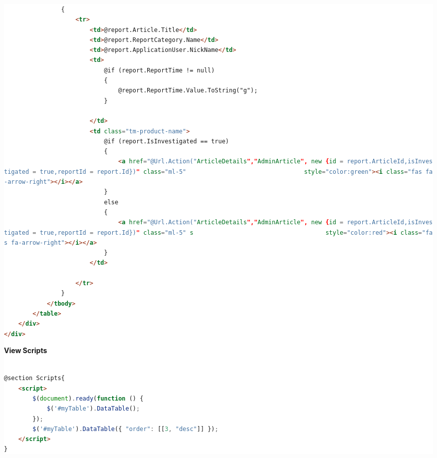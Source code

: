 ```html
                {
                    <tr>
                        <td>@report.Article.Title</td>
                        <td>@report.ReportCategory.Name</td>
                        <td>@report.ApplicationUser.NickName</td>
                        <td>
                            @if (report.ReportTime != null)
                            {
                                @report.ReportTime.Value.ToString("g");
                            }

                        </td>
                        <td class="tm-product-name">
                            @if (report.IsInvestigated == true)
                            {
                                <a href="@Url.Action("ArticleDetails","AdminArticle", new {id = report.ArticleId,isInvestigated = true,reportId = report.Id})" class="ml-5"                                 style="color:green"><i class="fas fa-arrow-right"></i></a>
                            }
                            else
                            {
                                <a href="@Url.Action("ArticleDetails","AdminArticle", new {id = report.ArticleId,isInvestigated = true,reportId = report.Id})" class="ml-5" s                                     style="color:red"><i class="fas fa-arrow-right"></i></a>
                            }
                        </td>

                    </tr>
                }
            </tbody>
        </table>
    </div>
</div>

```

<strong>View Scripts</strong>

```html

@section Scripts{
    <script>
        $(document).ready(function () {
            $('#myTable').DataTable();
        });
        $('#myTable').DataTable({ "order": [[3, "desc"]] });
    </script>
}

```
